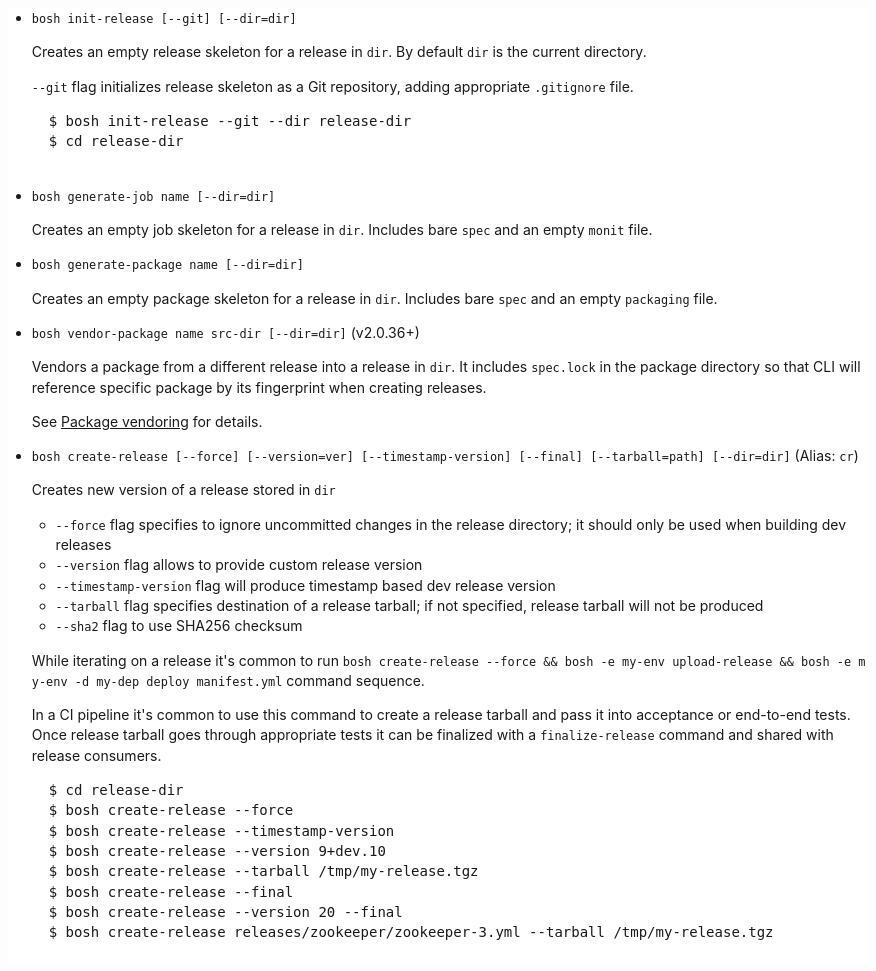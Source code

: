 - <a id="init-release"></a> `bosh init-release [--git] [--dir=dir]`

    Creates an empty release skeleton for a release in `dir`. By default `dir` is the current directory.

    `--git` flag initializes release skeleton as a Git repository, adding appropriate `.gitignore` file.

    <pre class="terminal">
    $ bosh init-release --git --dir release-dir
    $ cd release-dir
    </pre>

- <a id="generate-job"></a> `bosh generate-job name [--dir=dir]`

    Creates an empty job skeleton for a release in `dir`. Includes bare `spec` and an empty `monit` file.

- <a id="generate-package"></a> `bosh generate-package name [--dir=dir]`

    Creates an empty package skeleton for a release in `dir`. Includes bare `spec` and an empty `packaging` file.

- <a id="vendor-package"></a> `bosh vendor-package name src-dir [--dir=dir]` (v2.0.36+)

    Vendors a package from a different release into a release in `dir`. It includes `spec.lock` in the package directory so that CLI will reference specific package by its fingerprint when creating releases.

    See [Package vendoring](package-vendoring.html) for details.

- <a id="create-release"></a> `bosh create-release [--force] [--version=ver] [--timestamp-version] [--final] [--tarball=path] [--dir=dir]` (Alias: `cr`)

    Creates new version of a release stored in `dir`

    - `--force` flag specifies to ignore uncommitted changes in the release directory; it should only be used when building dev releases
    - `--version` flag allows to provide custom release version
    - `--timestamp-version` flag will produce timestamp based dev release version
    - `--tarball` flag specifies destination of a release tarball; if not specified, release tarball will not be produced
    - `--sha2` flag to use SHA256 checksum

    While iterating on a release it's common to run `bosh create-release --force && bosh -e my-env upload-release && bosh -e my-env -d my-dep deploy manifest.yml` command sequence.

    In a CI pipeline it's common to use this command to create a release tarball and pass it into acceptance or end-to-end tests. Once release tarball goes through appropriate tests it can be finalized with a `finalize-release` command and shared with release consumers.

    <pre class="terminal">
    $ cd release-dir
    $ bosh create-release --force
    $ bosh create-release --timestamp-version
    $ bosh create-release --version 9+dev.10
    $ bosh create-release --tarball /tmp/my-release.tgz
    $ bosh create-release --final
    $ bosh create-release --version 20 --final
    $ bosh create-release releases/zookeeper/zookeeper-3.yml --tarball /tmp/my-release.tgz
    </pre>
